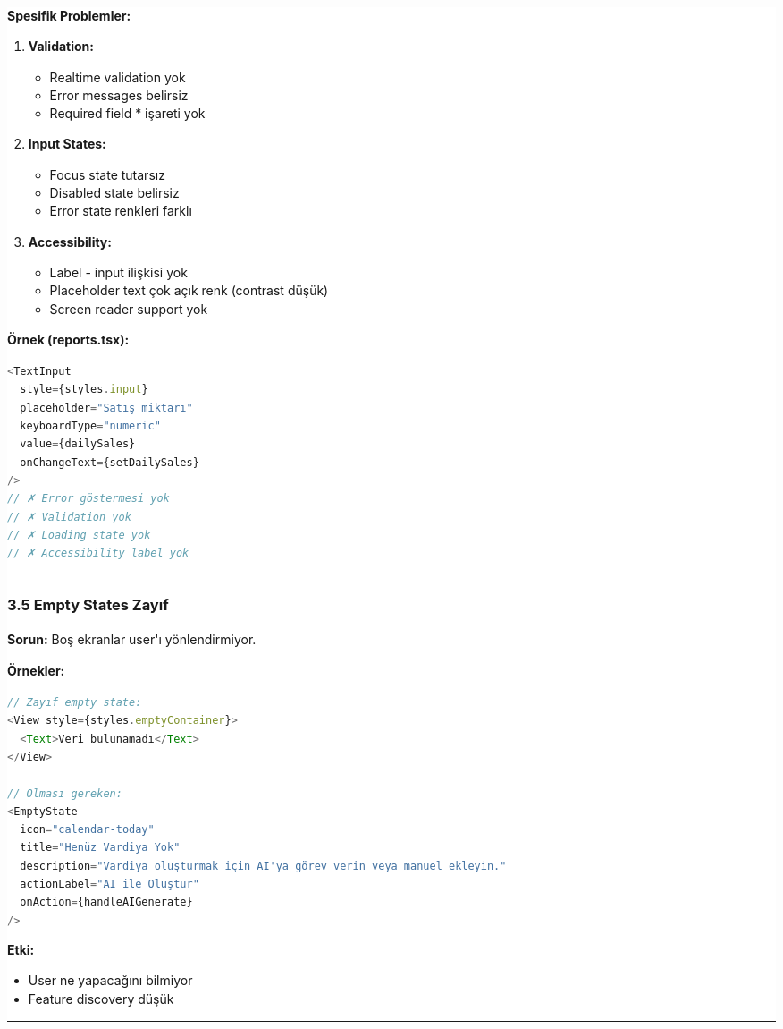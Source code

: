 **Spesifik Problemler:**

1. **Validation:**
   - Realtime validation yok
   - Error messages belirsiz
   - Required field * işareti yok

2. **Input States:**
   - Focus state tutarsız
   - Disabled state belirsiz
   - Error state renkleri farklı

3. **Accessibility:**
   - Label - input ilişkisi yok
   - Placeholder text çok açık renk (contrast düşük)
   - Screen reader support yok

**Örnek (reports.tsx):**
```typescript
<TextInput
  style={styles.input}
  placeholder="Satış miktarı"
  keyboardType="numeric"
  value={dailySales}
  onChangeText={setDailySales}
/>
// ✗ Error göstermesi yok
// ✗ Validation yok
// ✗ Loading state yok
// ✗ Accessibility label yok
```

---

### 3.5 Empty States Zayıf
**Sorun:** Boş ekranlar user'ı yönlendirmiyor.

**Örnekler:**
```typescript
// Zayıf empty state:
<View style={styles.emptyContainer}>
  <Text>Veri bulunamadı</Text>
</View>

// Olması gereken:
<EmptyState
  icon="calendar-today"
  title="Henüz Vardiya Yok"
  description="Vardiya oluşturmak için AI'ya görev verin veya manuel ekleyin."
  actionLabel="AI ile Oluştur"
  onAction={handleAIGenerate}
/>
```

**Etki:**
- User ne yapacağını bilmiyor
- Feature discovery düşük

---
